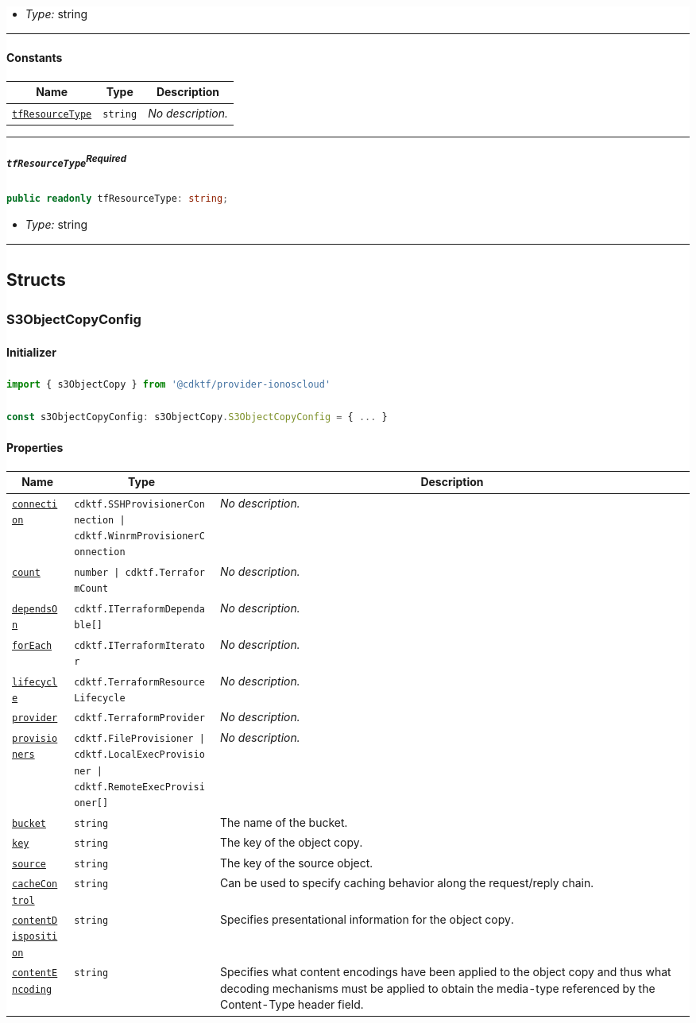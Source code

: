 - *Type:* string

---

#### Constants <a name="Constants" id="Constants"></a>

| **Name** | **Type** | **Description** |
| --- | --- | --- |
| <code><a href="#@cdktf/provider-ionoscloud.s3ObjectCopy.S3ObjectCopy.property.tfResourceType">tfResourceType</a></code> | <code>string</code> | *No description.* |

---

##### `tfResourceType`<sup>Required</sup> <a name="tfResourceType" id="@cdktf/provider-ionoscloud.s3ObjectCopy.S3ObjectCopy.property.tfResourceType"></a>

```typescript
public readonly tfResourceType: string;
```

- *Type:* string

---

## Structs <a name="Structs" id="Structs"></a>

### S3ObjectCopyConfig <a name="S3ObjectCopyConfig" id="@cdktf/provider-ionoscloud.s3ObjectCopy.S3ObjectCopyConfig"></a>

#### Initializer <a name="Initializer" id="@cdktf/provider-ionoscloud.s3ObjectCopy.S3ObjectCopyConfig.Initializer"></a>

```typescript
import { s3ObjectCopy } from '@cdktf/provider-ionoscloud'

const s3ObjectCopyConfig: s3ObjectCopy.S3ObjectCopyConfig = { ... }
```

#### Properties <a name="Properties" id="Properties"></a>

| **Name** | **Type** | **Description** |
| --- | --- | --- |
| <code><a href="#@cdktf/provider-ionoscloud.s3ObjectCopy.S3ObjectCopyConfig.property.connection">connection</a></code> | <code>cdktf.SSHProvisionerConnection \| cdktf.WinrmProvisionerConnection</code> | *No description.* |
| <code><a href="#@cdktf/provider-ionoscloud.s3ObjectCopy.S3ObjectCopyConfig.property.count">count</a></code> | <code>number \| cdktf.TerraformCount</code> | *No description.* |
| <code><a href="#@cdktf/provider-ionoscloud.s3ObjectCopy.S3ObjectCopyConfig.property.dependsOn">dependsOn</a></code> | <code>cdktf.ITerraformDependable[]</code> | *No description.* |
| <code><a href="#@cdktf/provider-ionoscloud.s3ObjectCopy.S3ObjectCopyConfig.property.forEach">forEach</a></code> | <code>cdktf.ITerraformIterator</code> | *No description.* |
| <code><a href="#@cdktf/provider-ionoscloud.s3ObjectCopy.S3ObjectCopyConfig.property.lifecycle">lifecycle</a></code> | <code>cdktf.TerraformResourceLifecycle</code> | *No description.* |
| <code><a href="#@cdktf/provider-ionoscloud.s3ObjectCopy.S3ObjectCopyConfig.property.provider">provider</a></code> | <code>cdktf.TerraformProvider</code> | *No description.* |
| <code><a href="#@cdktf/provider-ionoscloud.s3ObjectCopy.S3ObjectCopyConfig.property.provisioners">provisioners</a></code> | <code>cdktf.FileProvisioner \| cdktf.LocalExecProvisioner \| cdktf.RemoteExecProvisioner[]</code> | *No description.* |
| <code><a href="#@cdktf/provider-ionoscloud.s3ObjectCopy.S3ObjectCopyConfig.property.bucket">bucket</a></code> | <code>string</code> | The name of the bucket. |
| <code><a href="#@cdktf/provider-ionoscloud.s3ObjectCopy.S3ObjectCopyConfig.property.key">key</a></code> | <code>string</code> | The key of the object copy. |
| <code><a href="#@cdktf/provider-ionoscloud.s3ObjectCopy.S3ObjectCopyConfig.property.source">source</a></code> | <code>string</code> | The key of the source object. |
| <code><a href="#@cdktf/provider-ionoscloud.s3ObjectCopy.S3ObjectCopyConfig.property.cacheControl">cacheControl</a></code> | <code>string</code> | Can be used to specify caching behavior along the request/reply chain. |
| <code><a href="#@cdktf/provider-ionoscloud.s3ObjectCopy.S3ObjectCopyConfig.property.contentDisposition">contentDisposition</a></code> | <code>string</code> | Specifies presentational information for the object copy. |
| <code><a href="#@cdktf/provider-ionoscloud.s3ObjectCopy.S3ObjectCopyConfig.property.contentEncoding">contentEncoding</a></code> | <code>string</code> | Specifies what content encodings have been applied to the object copy and thus what decoding mechanisms must be applied to obtain the media-type referenced by the Content-Type header field. |